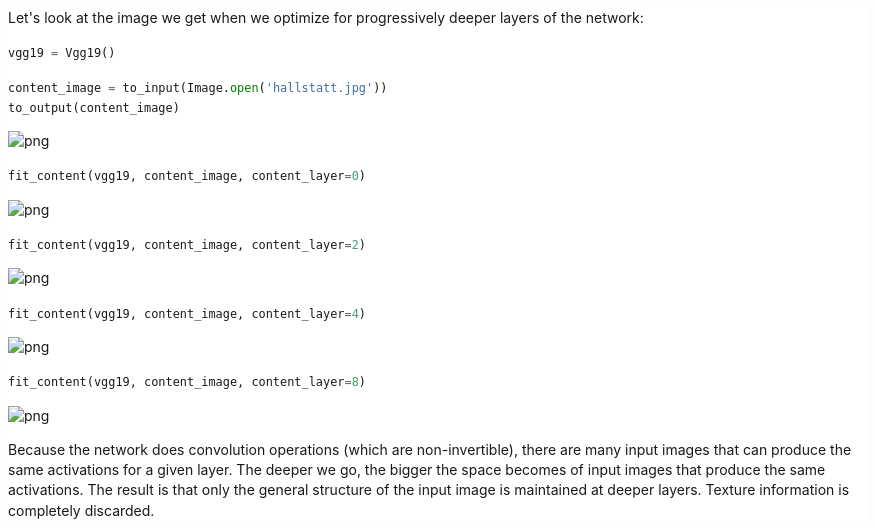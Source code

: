 Let's look at the image we get when we optimize for progressively deeper layers of the network:


```python
vgg19 = Vgg19()
```


```python
content_image = to_input(Image.open('hallstatt.jpg'))
to_output(content_image)
```




![png]({{site.baseurl}}/assets/{{page.folder}}/output_22_0.png)




```python
fit_content(vgg19, content_image, content_layer=0)
```




![png]({{site.baseurl}}/assets/{{page.folder}}/output_23_0.png)




```python
fit_content(vgg19, content_image, content_layer=2)
```




![png]({{site.baseurl}}/assets/{{page.folder}}/output_24_0.png)




```python
fit_content(vgg19, content_image, content_layer=4)
```




![png]({{site.baseurl}}/assets/{{page.folder}}/output_25_0.png)




```python
fit_content(vgg19, content_image, content_layer=8)
```




![png]({{site.baseurl}}/assets/{{page.folder}}/output_26_0.png)



Because the network does convolution operations (which are non-invertible), there are many input images that can produce the same activations for a given layer. The deeper we go, the bigger the space becomes of input images that produce the same activations. The result is that only the general structure of the input image is maintained at deeper layers. Texture information is completely discarded.
